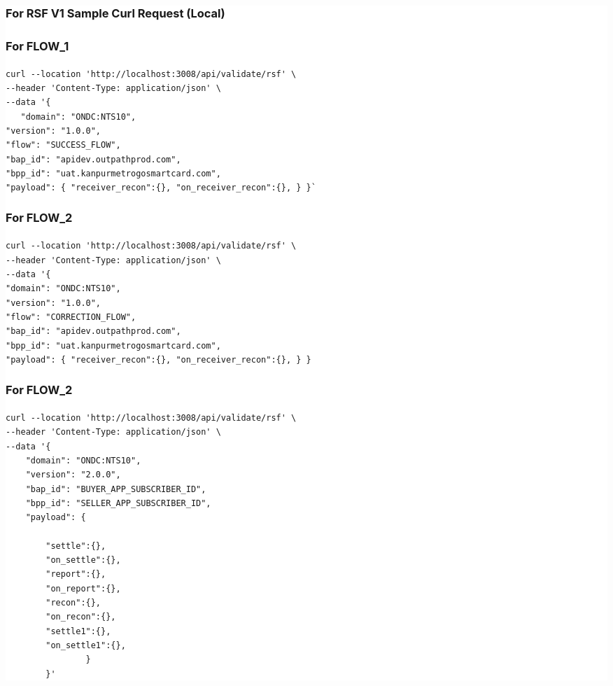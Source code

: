 ```shell
```

### For RSF V1 Sample Curl Request (Local)

### For FLOW_1

```shell
curl --location 'http://localhost:3008/api/validate/rsf' \
--header 'Content-Type: application/json' \
--data '{
   "domain": "ONDC:NTS10",
"version": "1.0.0",
"flow": "SUCCESS_FLOW",
"bap_id": "apidev.outpathprod.com",
"bpp_id": "uat.kanpurmetrogosmartcard.com",
"payload": { "receiver_recon":{}, "on_receiver_recon":{}, } }`

```

### For FLOW_2

```shell
curl --location 'http://localhost:3008/api/validate/rsf' \
--header 'Content-Type: application/json' \
--data '{
"domain": "ONDC:NTS10",
"version": "1.0.0",
"flow": "CORRECTION_FLOW",
"bap_id": "apidev.outpathprod.com",
"bpp_id": "uat.kanpurmetrogosmartcard.com",
"payload": { "receiver_recon":{}, "on_receiver_recon":{}, } }

```

### For FLOW_2

```shell
curl --location 'http://localhost:3008/api/validate/rsf' \
--header 'Content-Type: application/json' \
--data '{
    "domain": "ONDC:NTS10",
    "version": "2.0.0",
    "bap_id": "BUYER_APP_SUBSCRIBER_ID",
    "bpp_id": "SELLER_APP_SUBSCRIBER_ID",
    "payload": {

        "settle":{},
        "on_settle":{},
        "report":{},
        "on_report":{},
        "recon":{},
        "on_recon":{},
        "settle1":{},
        "on_settle1":{},
                }
        }'

```
